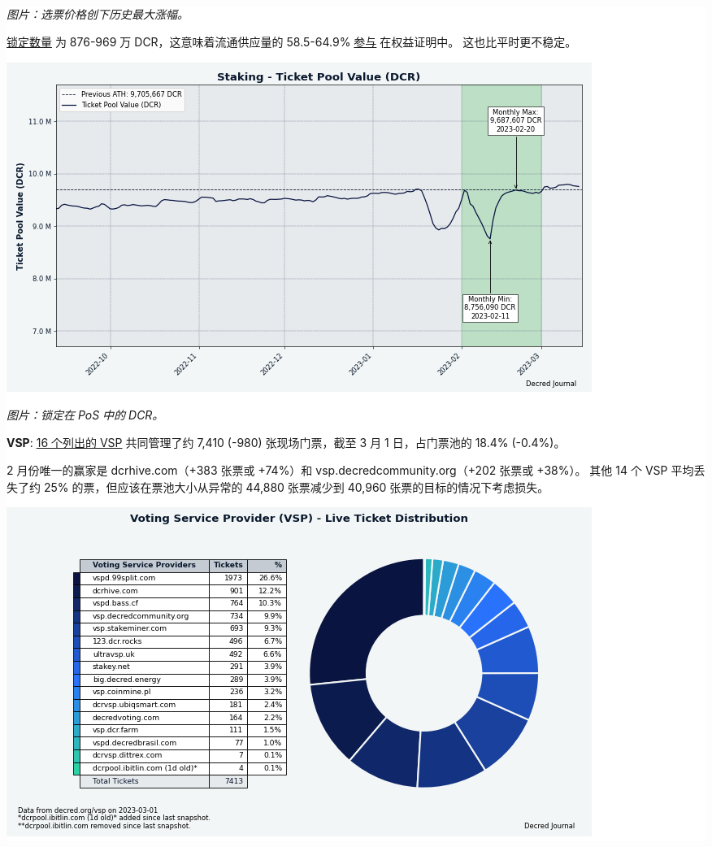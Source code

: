 _图片：选票价格创下历史最大涨幅。_

[锁定数量](https://dcrdata.decred.org/charts?chart=ticket-pool-value&scale=linear&bin=day&axis=time) 为 876-969 万 DCR，这意味着流通供应量的 58.5-64.9% [参与](https://dcrdata.decred.org/charts?chart=stake-participation&scale=linear&bin=day&axis=time) 在权益证明中。 这也比平时更不稳定。

![](img/202302.7.720.png)

_图片：锁定在 PoS 中的 DCR。_

**VSP**: [16 个列出的 VSP](https://decred.org/vsp/) 共同管理了约 7,410 (-980) 张现场门票，截至 3 月 1 日，占门票池的 18.4% (-0.4%)。

2 月份唯一的赢家是 dcrhive.com（+383 张票或 +74%）和 vsp.decredcommunity.org（+202 张票或 +38%）。 其他 14 个 VSP 平均丢失了约 25% 的票，但应该在票池大小从异常的 44,880 张票减少到 40,960 张票的目标的情况下考虑损失。

![](img/202302.8.720.png)
